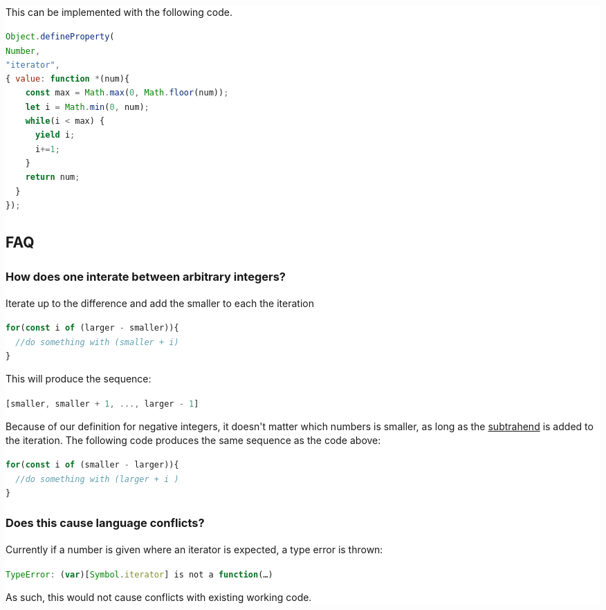 This can be implemented with the following code.

```javascript
Object.defineProperty(
Number,
"iterator",
{ value: function *(num){
    const max = Math.max(0, Math.floor(num));
    let i = Math.min(0, num);
    while(i < max) {
      yield i;
      i+=1;
    }
    return num;
  }
});
```

## <a name="faq"></a>FAQ

### <a name="faq:arbitrary-integers"></a>How does one interate between arbitrary integers?

Iterate up to the difference and add the smaller to each the iteration

```javascript
for(const i of (larger - smaller)){
  //do something with (smaller + i)
}
```

This will produce the sequence:

```javascript
[smaller, smaller + 1, ..., larger - 1]
```

Because of our definition for negative integers, it doesn't matter which numbers is smaller, as long as the [subtrahend](http://mathworld.wolfram.com/Subtrahend.html) is added to the iteration. The following code produces the same sequence as the code above:

```javascript
for(const i of (smaller - larger)){
  //do something with (larger + i )
}
```

### <a name="faq:language-conflicts"></a>Does this cause language conflicts?

Currently if a number is given where an iterator is expected, a type error is thrown:

```javascript
TypeError: (var)[Symbol.iterator] is not a function(…)
```

As such, this would not cause conflicts with existing working code.
